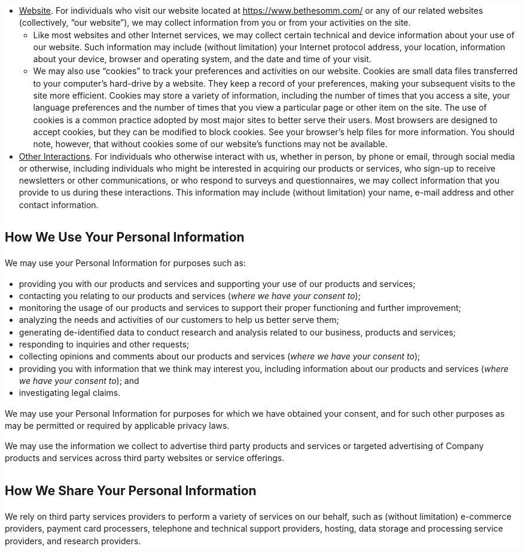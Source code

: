 - <u>Website</u>. For individuals who visit our website located at https://www.bethesomm.com/ or any of our related websites (collectively, “our website”), we may collect information from you or from your activities on the site.
  - Like most websites and other Internet services, we may collect certain technical and
    device information about your use of our website. Such information may include (without limitation) your Internet protocol address, your location, information about your device, browser and operating system, and the date and time of your visit.
  - We may also use “cookies” to track your preferences and activities on our website. Cookies are small data files transferred to your computer’s hard-drive by a website. They keep a record of your preferences, making your subsequent visits to the site more efficient. Cookies may store a variety of information, including the number of times that you access a site, your language preferences and the number of times that you view a particular page or other item on the site. The use of cookies is a common practice adopted by most major sites to better serve their users. Most browsers are designed to accept cookies, but they can be modified to block cookies. See your browser’s help files for more information. You should note, however, that without cookies some of our website’s functions may not be available.
- <u>Other Interactions</u>. For individuals who otherwise interact with us, whether in person, by phone or email, through social media or otherwise, including individuals who might be interested in acquiring our products or services, who sign-up to receive newsletters or other communications, or who respond to surveys and questionnaires, we may collect information that you provide to us during these interactions. This information may include (without limitation) your name, e-mail address and other contact information.

## How We Use Your Personal Information

We may use your Personal Information for purposes such as:

- providing you with our products and services and supporting your use of our products and services;
- contacting you relating to our products and services (_where we have your consent to_);
- monitoring the usage of our products and services to support their proper functioning and further
  improvement;
- analyzing the needs and activities of our customers to help us better serve them;
- generating de-identified data to conduct research and analysis related to our business, products
  and services;
- responding to inquiries and other requests;
- collecting opinions and comments about our products and services (_where we have your consent to_);
- providing you with information that we think may interest you,
  including information about our products and services (_where we have your consent to_); and
- investigating legal claims.

We may use your Personal Information for purposes for which we have obtained your consent, and for such other purposes as may be permitted or required by applicable privacy laws.

We may use the information we collect to advertise third party products and services or targeted advertising of Company products and services across third party websites or service offerings.

## How We Share Your Personal Information

We rely on third party services providers to perform a variety of services on our behalf, such as (without limitation) e-commerce providers, payment card processers, telephone and technical support providers, hosting, data storage and processing service providers, and research providers.
